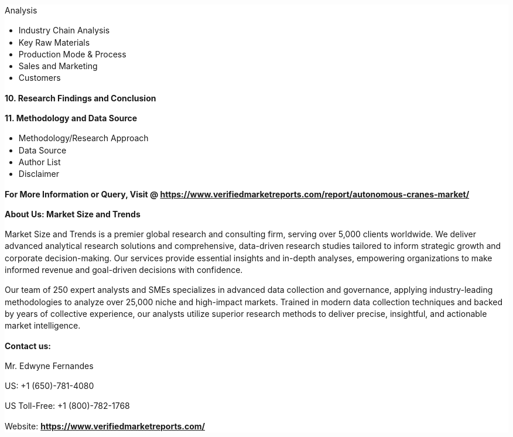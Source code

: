 Analysis</strong></p><ul><li>Industry Chain Analysis</li><li>Key Raw Materials</li><li>Production Mode &amp; Process</li><li>Sales and Marketing</li><li>Customers</li></ul><p><strong>10. Research Findings and Conclusion</strong></p><p><strong>11. Methodology and Data Source</strong></p><ul><li>Methodology/Research Approach</li><li>Data Source</li><li>Author List</li><li>Disclaimer</li></ul></p><p><strong>For More Information or Query, Visit @ <a href="https://www.verifiedmarketreports.com/report/autonomous-cranes-market/">https://www.verifiedmarketreports.com/report/autonomous-cranes-market/</a></strong></p><p><strong>About Us: Market Size and Trends</strong></p><p>Market Size and Trends is a premier global research and consulting firm, serving over 5,000 clients worldwide. We deliver advanced analytical research solutions and comprehensive, data-driven research studies tailored to inform strategic growth and corporate decision-making. Our services provide essential insights and in-depth analyses, empowering organizations to make informed revenue and goal-driven decisions with confidence.</p><p>Our team of 250 expert analysts and SMEs specializes in advanced data collection and governance, applying industry-leading methodologies to analyze over 25,000 niche and high-impact markets. Trained in modern data collection techniques and backed by years of collective experience, our analysts utilize superior research methods to deliver precise, insightful, and actionable market intelligence.</p><p><strong>Contact us:</strong></p><p>Mr. Edwyne Fernandes</p><p>US: +1 (650)-781-4080</p><p>US Toll-Free: +1 (800)-782-1768</p><p>Website: <strong><a href="https://www.verifiedmarketreports.com/">https://www.verifiedmarketreports.com/</a></strong></p>
